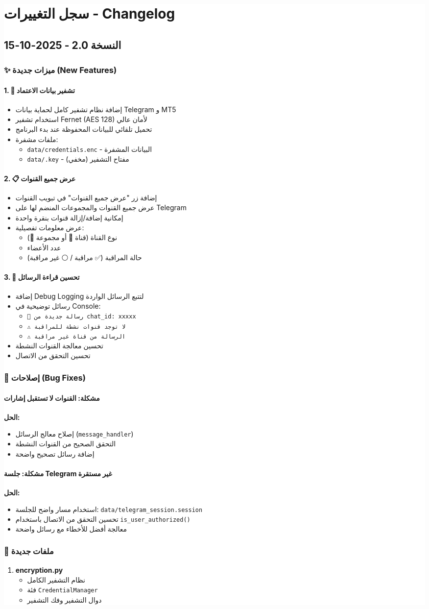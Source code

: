 # سجل التغييرات - Changelog

## النسخة 2.0 - 2025-10-15

### ✨ ميزات جديدة (New Features)

#### 1. 🔐 تشفير بيانات الاعتماد
- إضافة نظام تشفير كامل لحماية بيانات Telegram و MT5
- استخدام تشفير Fernet (AES 128) لأمان عالي
- تحميل تلقائي للبيانات المحفوظة عند بدء البرنامج
- ملفات مشفرة:
  - `data/credentials.enc` - البيانات المشفرة
  - `data/.key` - مفتاح التشفير (مخفي)

#### 2. 📋 عرض جميع القنوات
- إضافة زر "عرض جميع القنوات" في تبويب القنوات
- عرض جميع القنوات والمجموعات المنضم لها على Telegram
- إمكانية إضافة/إزالة قنوات بنقرة واحدة
- عرض معلومات تفصيلية:
  - نوع القناة (قناة 📢 أو مجموعة 👥)
  - عدد الأعضاء
  - حالة المراقبة (✅ مراقبة / ⚪ غير مراقبة)

#### 3. 📨 تحسين قراءة الرسائل
- إضافة Debug Logging لتتبع الرسائل الواردة
- رسائل توضيحية في Console:
  - `📨 رسالة جديدة من chat_id: xxxxx`
  - `⚠️ لا توجد قنوات نشطة للمراقبة`
  - `⚠️ الرسالة من قناة غير مراقبة`
- تحسين معالجة القنوات النشطة
- تحسين التحقق من الاتصال

### 🐛 إصلاحات (Bug Fixes)

#### مشكلة: القنوات لا تستقبل إشارات
**الحل:**
- إصلاح معالج الرسائل (`message_handler`)
- التحقق الصحيح من القنوات النشطة
- إضافة رسائل تصحيح واضحة

#### مشكلة: جلسة Telegram غير مستقرة
**الحل:**
- استخدام مسار واضح للجلسة: `data/telegram_session.session`
- تحسين التحقق من الاتصال باستخدام `is_user_authorized()`
- معالجة أفضل للأخطاء مع رسائل واضحة

### 📁 ملفات جديدة

1. **encryption.py**
   - نظام التشفير الكامل
   - فئة `CredentialManager`
   - دوال التشفير وفك التشفير
